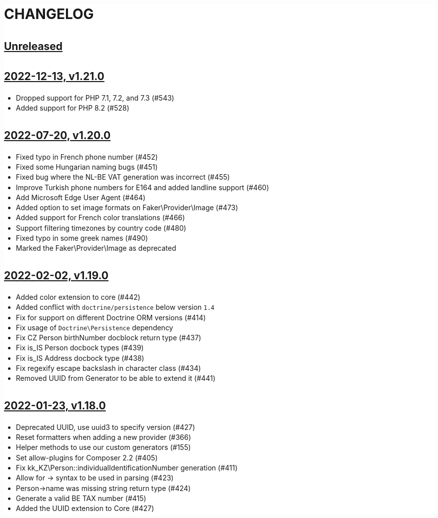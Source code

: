 # CHANGELOG

## [Unreleased](https://github.com/FakerPHP/Faker/compare/v1.20.0...main)

## [2022-12-13, v1.21.0](https://github.com/FakerPHP/Faker/compare/v1.20.0..v1.21.0)

- Dropped support for PHP 7.1, 7.2, and 7.3 (#543)
- Added support for PHP 8.2 (#528)

## [2022-07-20, v1.20.0](https://github.com/FakerPHP/Faker/compare/v1.19.0..v1.20.0)

- Fixed typo in French phone number (#452)
- Fixed some Hungarian naming bugs (#451)
- Fixed bug where the NL-BE VAT generation was incorrect (#455)
- Improve Turkish phone numbers for E164 and added landline support (#460)
- Add Microsoft Edge User Agent (#464)
- Added option to set image formats on Faker\Provider\Image (#473)
- Added support for French color translations (#466)
- Support filtering timezones by country code (#480)
- Fixed typo in some greek names (#490)
- Marked the Faker\Provider\Image as deprecated

## [2022-02-02, v1.19.0](https://github.com/FakerPHP/Faker/compare/v1.18.0..v1.19.0)

- Added color extension to core (#442)
- Added conflict with `doctrine/persistence` below version `1.4`
- Fix for support on different Doctrine ORM versions (#414)
- Fix usage of `Doctrine\Persistence` dependency
- Fix CZ Person birthNumber docblock return type (#437)
- Fix is_IS Person docbock types (#439)
- Fix is_IS Address docbock type (#438)
- Fix regexify escape backslash in character class (#434)
- Removed UUID from Generator to be able to extend it (#441)

## [2022-01-23, v1.18.0](https://github.com/FakerPHP/Faker/compare/v1.17.0..v1.18.0)

- Deprecated UUID, use uuid3 to specify version (#427)
- Reset formatters when adding a new provider (#366)
- Helper methods to use our custom generators (#155)
- Set allow-plugins for Composer 2.2 (#405)
- Fix kk_KZ\Person::individualIdentificationNumber generation (#411)
- Allow for -> syntax to be used in parsing (#423)
- Person->name was missing string return type (#424)
- Generate a valid BE TAX number (#415)
- Added the UUID extension to Core (#427)
